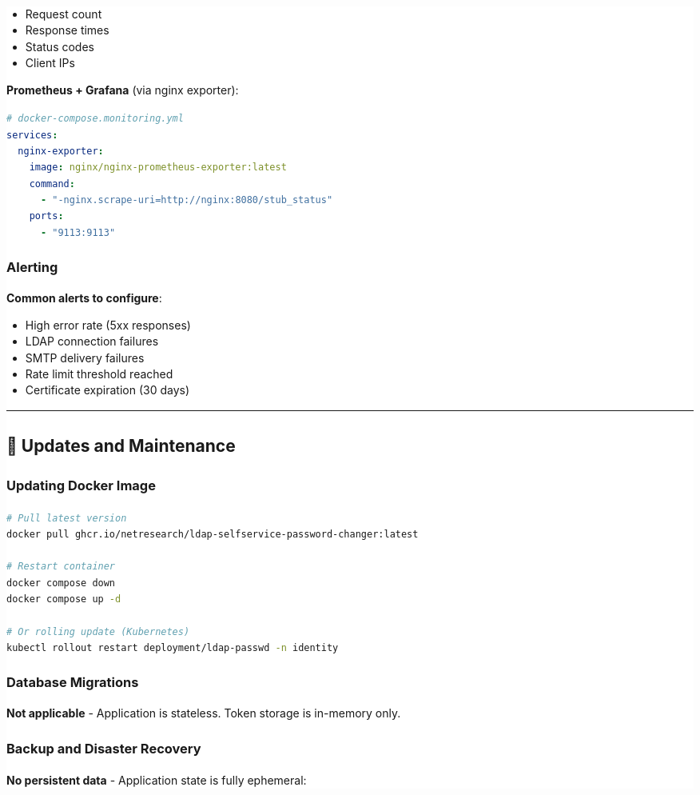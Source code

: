 - Request count
- Response times
- Status codes
- Client IPs

**Prometheus + Grafana** (via nginx exporter):

```yaml
# docker-compose.monitoring.yml
services:
  nginx-exporter:
    image: nginx/nginx-prometheus-exporter:latest
    command:
      - "-nginx.scrape-uri=http://nginx:8080/stub_status"
    ports:
      - "9113:9113"
```

### Alerting

**Common alerts to configure**:

- High error rate (5xx responses)
- LDAP connection failures
- SMTP delivery failures
- Rate limit threshold reached
- Certificate expiration (30 days)

---

## 🔄 Updates and Maintenance

### Updating Docker Image

```bash
# Pull latest version
docker pull ghcr.io/netresearch/ldap-selfservice-password-changer:latest

# Restart container
docker compose down
docker compose up -d

# Or rolling update (Kubernetes)
kubectl rollout restart deployment/ldap-passwd -n identity
```

### Database Migrations

**Not applicable** - Application is stateless. Token storage is in-memory only.

### Backup and Disaster Recovery

**No persistent data** - Application state is fully ephemeral:
